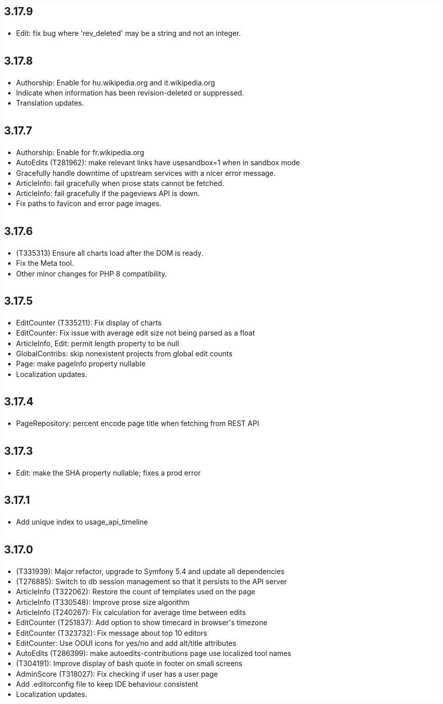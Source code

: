 ## 3.17.9 ##
- Edit: fix bug where 'rev_deleted' may be a string and not an integer.

## 3.17.8 ##
- Authorship: Enable for hu.wikipedia.org and it.wikipedia.org
- Indicate when information has been revision-deleted or suppressed.
- Translation updates.

## 3.17.7 ##
- Authorship: Enable for fr.wikipedia.org
- AutoEdits (T281962): make relevant links have usesandbox=1 when in sandbox mode
- Gracefully handle downtime of upstream services with a nicer error message.
- ArticleInfo: fail gracefully when prose stats cannot be fetched.
- ArticleInfo: fail gracefully if the pageviews API is down.
- Fix paths to favicon and error page images.

## 3.17.6 ##
- (T335313) Ensure all charts load after the DOM is ready.
- Fix the Meta tool.
- Other minor changes for PHP 8 compatibility.

## 3.17.5 ##
- EditCounter (T335211): Fix display of charts
- EditCounter: Fix issue with average edit size not being parsed as a float
- ArticleInfo, Edit: permit length property to be null
- GlobalContribs: skip nonexistent projects from global edit counts
- Page: make pageInfo property nullable
- Localization updates.

## 3.17.4 ##
- PageRepository: percent encode page title when fetching from REST API

## 3.17.3 ##
- Edit: make the SHA property nullable; fixes a prod error

## 3.17.1 ##
- Add unique index to usage_api_timeline

## 3.17.0 ##
- (T331939): Major refactor, upgrade to Symfony 5.4 and update all dependencies
- (T276885): Switch to db session management so that it persists to the API server
- ArticleInfo (T322062): Restore the count of templates used on the page
- ArticleInfo (T330548): Improve prose size algorithm
- ArticleInfo (T240267): Fix calculation for average time between edits
- EditCounter (T251837): Add option to show timecard in browser's timezone
- EditCounter (T323732): Fix message about top 10 editors
- EditCounter: Use OOUI icons for yes/no and add alt/title attributes
- AutoEdits (T286399): make autoedits-contributions page use localized tool names
- (T304191): Improve display of bash quote in footer on small screens
- AdminScore (T318027): Fix checking if user has a user page
- Add .editorconfig file to keep IDE behaviour consistent
- Localization updates.
